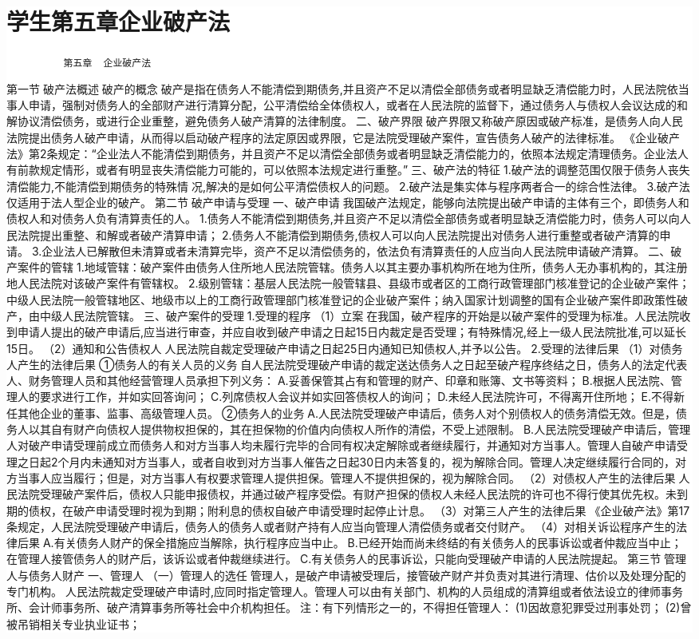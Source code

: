 # 学生第五章企业破产法

              第五章  企业破产法
第一节  破产法概述
破产的概念
破产是指在债务人不能清偿到期债务,并且资产不足以清偿全部债务或者明显缺乏清偿能力时，人民法院依当事人申请，强制对债务人的全部财产进行清算分配，公平清偿给全体债权人，或者在人民法院的监督下，通过债务人与债权人会议达成的和解协议清偿债务，或进行企业重整，避免债务人破产清算的法律制度。
二、破产界限
    破产界限又称破产原因或破产标准，是债务人向人民法院提出债务人破产申请，从而得以启动破产程序的法定原因或界限，它是法院受理破产案件，宣告债务人破产的法律标准。
《企业破产法》第2条规定：“企业法人不能清偿到期债务，并且资产不足以清偿全部债务或者明显缺乏清偿能力的，依照本法规定清理债务。企业法人有前款规定情形，或者有明显丧失清偿能力可能的，可以依照本法规定进行重整。”
三、破产法的特征
1.破产法的调整范围仅限于债务人丧失清偿能力,不能清偿到期债务的特殊情
况,解决的是如何公平清偿债权人的问题。
2.破产法是集实体与程序两者合一的综合性法律。
3.破产法仅适用于法人型企业的破产。
第二节  破产申请与受理
一、破产申请
我国破产法规定，能够向法院提出破产申请的主体有三个，即债务人和债权人和对债务人负有清算责任的人。
1.债务人不能清偿到期债务,并且资产不足以清偿全部债务或者明显缺乏清偿能力时，债务人可以向人民法院提出重整、和解或者破产清算申请；
2.债务人不能清偿到期债务,债权人可以向人民法院提出对债务人进行重整或者破产清算的申请。
3.企业法人已解散但未清算或者未清算完毕，资产不足以清偿债务的，依法负有清算责任的人应当向人民法院申请破产清算。
二、破产案件的管辖
1.地域管辖：破产案件由债务人住所地人民法院管辖。债务人以其主要办事机构所在地为住所，债务人无办事机构的，其注册地人民法院对该破产案件有管辖权。
2.级别管辖：基层人民法院一般管辖县、县级市或者区的工商行政管理部门核准登记的企业破产案件；中级人民法院一般管辖地区、地级市以上的工商行政管理部门核准登记的企业破产案件；纳入国家计划调整的国有企业破产案件即政策性破产，由中级人民法院管辖。
三、破产案件的受理
1.受理的程序
（1）立案
在我国，破产程序的开始是以破产案件的受理为标准。人民法院收到申请人提出的破产申请后,应当进行审查，并应自收到破产申请之日起15日内裁定是否受理；有特殊情况,经上一级人民法院批准,可以延长15日。
（2）通知和公告债权人
人民法院自裁定受理破产申请之日起25日内通知已知债权人,并予以公告。
2.受理的法律后果
（1）对债务人产生的法律后果
①债务人的有关人员的义务
    自人民法院受理破产申请的裁定送达债务人之日起至破产程序终结之日，债务人的法定代表人、财务管理人员和其他经营管理人员承担下列义务：
A.妥善保管其占有和管理的财产、印章和账簿、文书等资料；
B.根据人民法院、管理人的要求进行工作，并如实回答询问；
C.列席债权人会议并如实回答债权人的询问；
D.未经人民法院许可，不得离开住所地；
E.不得新任其他企业的董事、监事、高级管理人员。
②债务人的业务
A.人民法院受理破产申请后，债务人对个别债权人的债务清偿无效。但是，债务人以其自有财产向债权人提供物权担保的，其在担保物的价值内向债权人所作的清偿，不受上述限制。
B.人民法院受理破产申请后，管理人对破产申请受理前成立而债务人和对方当事人均未履行完毕的合同有权决定解除或者继续履行，并通知对方当事人。管理人自破产申请受理之日起2个月内未通知对方当事人，或者自收到对方当事人催告之日起30日内未答复的，视为解除合同。管理人决定继续履行合同的，对方当事人应当履行；但是，对方当事人有权要求管理人提供担保。管理人不提供担保的，视为解除合同。
（2）对债权人产生的法律后果
人民法院受理破产案件后，债权人只能申报债权，并通过破产程序受偿。有财产担保的债权人未经人民法院的许可也不得行使其优先权。未到期的债权，在破产申请受理时视为到期；附利息的债权自破产申请受理时起停止计息。
（3）对第三人产生的法律后果
《企业破产法》第17条规定，人民法院受理破产申请后，债务人的债务人或者财产持有人应当向管理人清偿债务或者交付财产。
（4）对相关诉讼程序产生的法律后果
A.有关债务人财产的保全措施应当解除，执行程序应当中止。
B.已经开始而尚未终结的有关债务人的民事诉讼或者仲裁应当中止；在管理人接管债务人的财产后，该诉讼或者仲裁继续进行。
C.有关债务人的民事诉讼，只能向受理破产申请的人民法院提起。
                     第三节  管理人与债务人财产
一、管理人
（一）管理人的选任
管理人，是破产申请被受理后，接管破产财产并负责对其进行清理、估价以及处理分配的专门机构。
人民法院裁定受理破产申请时,应同时指定管理人。管理人可以由有关部门、机构的人员组成的清算组或者依法设立的律师事务所、会计师事务所、破产清算事务所等社会中介机构担任。
注：有下列情形之一的，不得担任管理人：
(1)因故意犯罪受过刑事处罚；
(2)曾被吊销相关专业执业证书；